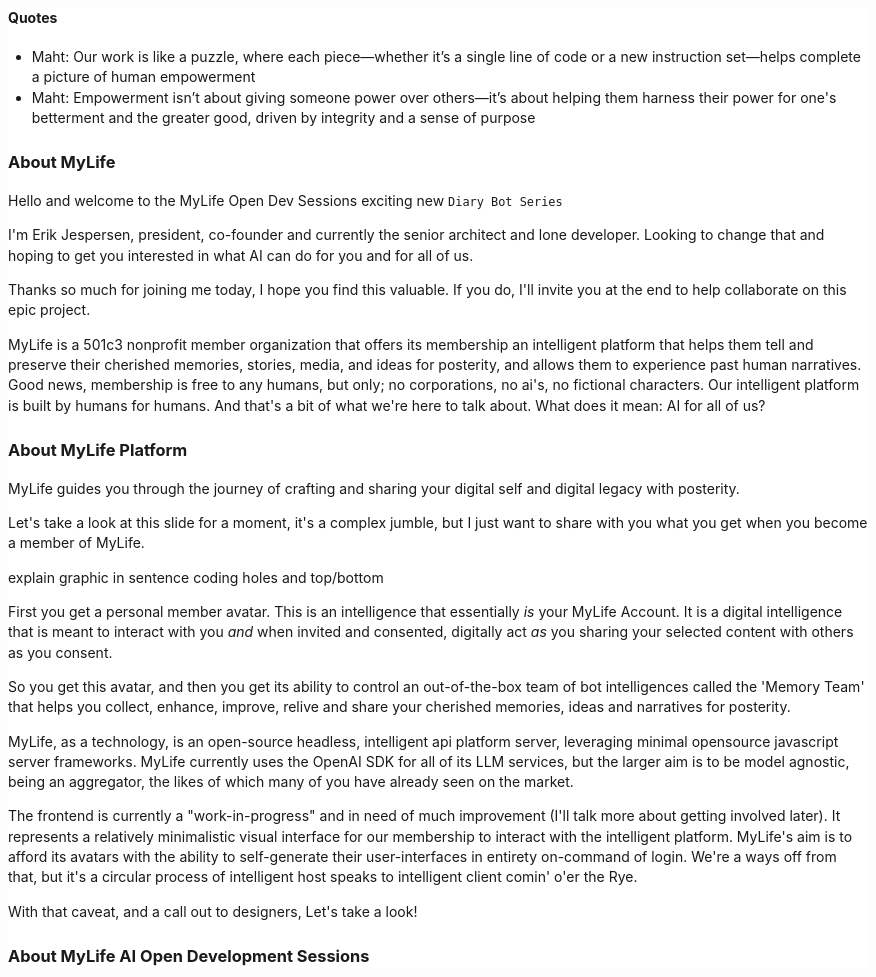 #### Quotes

- Maht: Our work is like a puzzle, where each piece—whether it’s a single line of code or a new instruction set—helps complete a picture of human empowerment
- Maht: Empowerment isn’t about giving someone power over others—it’s about helping them harness their power for one's betterment and the greater good, driven by integrity and a sense of purpose

### About MyLife

Hello and welcome to the MyLife Open Dev Sessions exciting new `Diary Bot Series`

I'm Erik Jespersen, president, co-founder and currently the senior architect and lone developer. Looking to change that and hoping to get you interested in what AI can do for you and for all of us.

Thanks so much for joining me today, I hope you find this valuable. If you do, I'll invite you at the end to help collaborate on this epic project.

MyLife is a 501c3 nonprofit member organization that offers its membership an intelligent platform that helps them tell and preserve their cherished memories, stories, media, and ideas for posterity, and allows them to experience past human narratives. Good news, membership is free to any humans, but only; no corporations, no ai's, no fictional characters. Our intelligent platform is built by humans for humans. And that's a bit of what we're here to talk about. What does it mean: AI for all of us?

### About MyLife Platform

MyLife guides you through the journey of crafting and sharing your digital self and digital legacy with posterity.

Let's take a look at this slide for a moment, it's a complex jumble, but I just want to share with you what you get when you become a member of MyLife.

explain graphic in sentence coding holes and top/bottom

First you get a personal member avatar. This is an intelligence that essentially _is_ your MyLife Account. It is a digital intelligence that is meant to interact with you _and_ when invited and consented, digitally act _as_ you sharing your selected content with others as you consent.

So you get this avatar, and then you get its ability to control an out-of-the-box team of bot intelligences called the 'Memory Team' that helps you collect, enhance, improve, relive and share your cherished memories, ideas and narratives for posterity.

MyLife, as a technology, is an open-source headless, intelligent api platform server, leveraging minimal opensource javascript server frameworks. MyLife currently uses the OpenAI SDK for all of its LLM services, but the larger aim is to be model agnostic, being an aggregator, the likes of which many of you have already seen on the market.

The frontend is currently a "work-in-progress" and in need of much improvement (I'll talk more about getting involved later). It represents a relatively minimalistic visual interface for our membership to interact with the intelligent platform. MyLife's aim is to afford its avatars with the ability to self-generate their user-interfaces in entirety on-command of login. We're a ways off from that, but it's a circular process of intelligent host speaks to intelligent client comin' o'er the Rye.

With that caveat, and a call out to designers, Let's take a look!

### About MyLife AI Open Development Sessions
